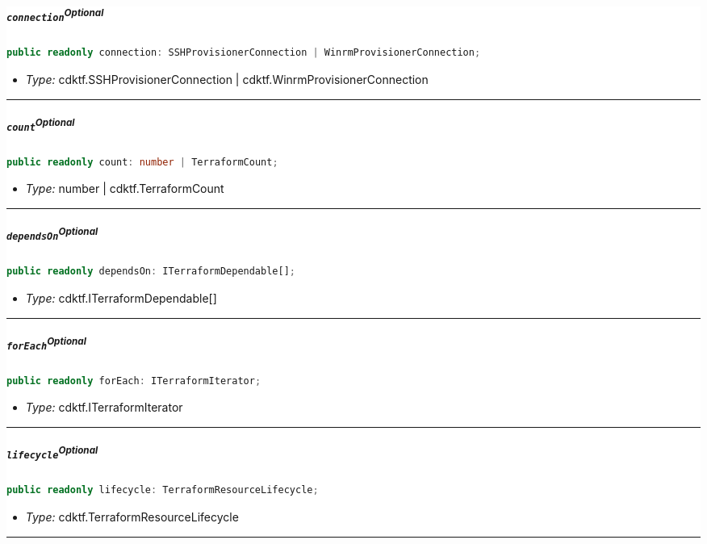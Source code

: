 ##### `connection`<sup>Optional</sup> <a name="connection" id="@cdktf/provider-datadog.rumMetric.RumMetricConfig.property.connection"></a>

```typescript
public readonly connection: SSHProvisionerConnection | WinrmProvisionerConnection;
```

- *Type:* cdktf.SSHProvisionerConnection | cdktf.WinrmProvisionerConnection

---

##### `count`<sup>Optional</sup> <a name="count" id="@cdktf/provider-datadog.rumMetric.RumMetricConfig.property.count"></a>

```typescript
public readonly count: number | TerraformCount;
```

- *Type:* number | cdktf.TerraformCount

---

##### `dependsOn`<sup>Optional</sup> <a name="dependsOn" id="@cdktf/provider-datadog.rumMetric.RumMetricConfig.property.dependsOn"></a>

```typescript
public readonly dependsOn: ITerraformDependable[];
```

- *Type:* cdktf.ITerraformDependable[]

---

##### `forEach`<sup>Optional</sup> <a name="forEach" id="@cdktf/provider-datadog.rumMetric.RumMetricConfig.property.forEach"></a>

```typescript
public readonly forEach: ITerraformIterator;
```

- *Type:* cdktf.ITerraformIterator

---

##### `lifecycle`<sup>Optional</sup> <a name="lifecycle" id="@cdktf/provider-datadog.rumMetric.RumMetricConfig.property.lifecycle"></a>

```typescript
public readonly lifecycle: TerraformResourceLifecycle;
```

- *Type:* cdktf.TerraformResourceLifecycle

---
